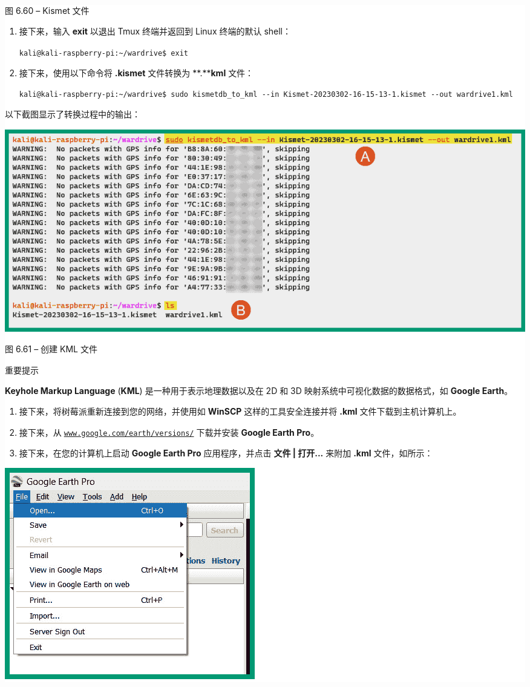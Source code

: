 图 6.60 – Kismet 文件

1.  接下来，输入 **exit** 以退出 Tmux 终端并返回到 Linux 终端的默认 shell：

    ```
    kali@kali-raspberry-pi:~/wardrive$ exit
    ```

1.  接下来，使用以下命令将 **.kismet** 文件转换为 **.****kml** 文件：

    ```
    kali@kali-raspberry-pi:~/wardrive$ sudo kismetdb_to_kml --in Kismet-20230302-16-15-13-1.kismet --out wardrive1.kml
    ```

以下截图显示了转换过程中的输出：

![图 6.61 – 创建 KML 文件](img/Figure_6.61_B19448.jpg)

图 6.61 – 创建 KML 文件

重要提示

**Keyhole Markup Language** (**KML**) 是一种用于表示地理数据以及在 2D 和 3D 映射系统中可视化数据的数据格式，如 **Google Earth**。

1.  接下来，将树莓派重新连接到您的网络，并使用如 **WinSCP** 这样的工具安全连接并将 **.kml** 文件下载到主机计算机上。

1.  接下来，从 [`www.google.com/earth/versions/`](https://www.google.com/earth/versions/) 下载并安装 **Google Earth Pro**。

1.  接下来，在您的计算机上启动 **Google Earth Pro** 应用程序，并点击 **文件 | 打开...** 来附加 **.kml** 文件，如所示：

![图 6.62 – Google Earth Pro 文件菜单](img/Figure_6.62_B19448.jpg)
